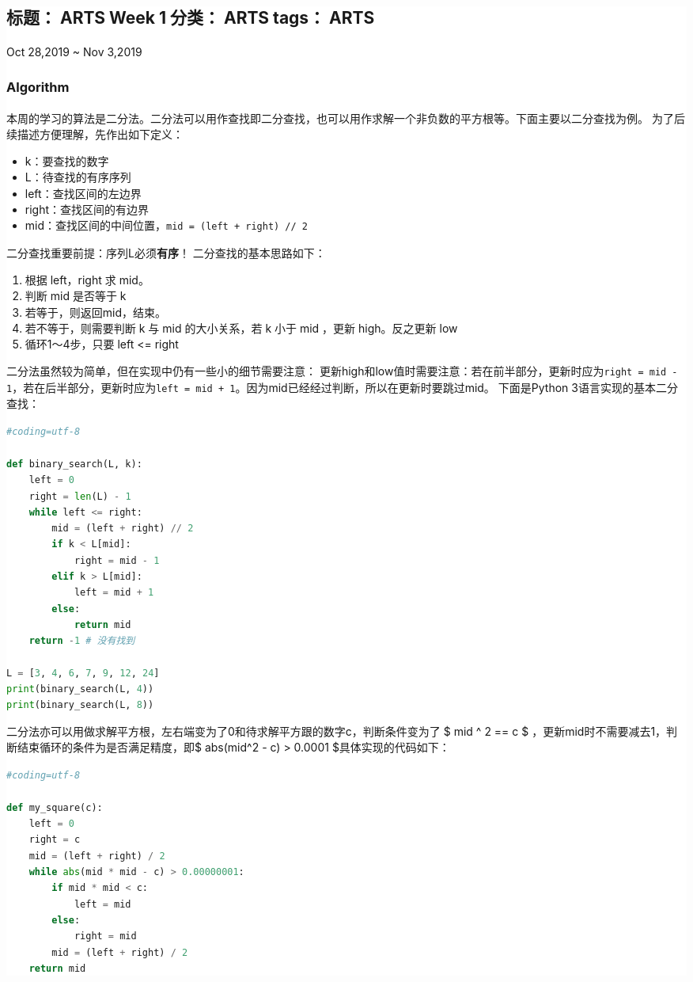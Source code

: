 标题： ARTS Week 1
分类： ARTS
tags： ARTS
-----------------------------------

Oct 28,2019 ~ Nov 3,2019
### Algorithm 
本周的学习的算法是二分法。二分法可以用作查找即二分查找，也可以用作求解一个非负数的平方根等。下面主要以二分查找为例。
为了后续描述方便理解，先作出如下定义：
- k：要查找的数字
- L：待查找的有序序列
- left：查找区间的左边界
- right：查找区间的有边界
- mid：查找区间的中间位置，`mid = (left + right) // 2`

二分查找重要前提：序列L必须**有序**！
二分查找的基本思路如下：
1. 根据 left，right 求 mid。
2. 判断 mid 是否等于 k
3. 若等于，则返回mid，结束。
4. 若不等于，则需要判断 k 与 mid 的大小关系，若 k 小于 mid ，更新 high。反之更新 low
5. 循环1～4步，只要 left <= right

二分法虽然较为简单，但在实现中仍有一些小的细节需要注意：
更新high和low值时需要注意：若在前半部分，更新时应为`right = mid - 1`，若在后半部分，更新时应为`left = mid + 1`。因为mid已经经过判断，所以在更新时要跳过mid。
下面是Python 3语言实现的基本二分查找：
```python
#coding=utf-8

def binary_search(L, k):
    left = 0
    right = len(L) - 1
    while left <= right:
        mid = (left + right) // 2
        if k < L[mid]:
            right = mid - 1
        elif k > L[mid]:
            left = mid + 1
        else:
            return mid
    return -1 # 没有找到

L = [3, 4, 6, 7, 9, 12, 24]
print(binary_search(L, 4))
print(binary_search(L, 8))
```

二分法亦可以用做求解平方根，左右端变为了0和待求解平方跟的数字c，判断条件变为了 $ mid ^ 2 == c $ ，更新mid时不需要减去1，判断结束循环的条件为是否满足精度，即$ abs(mid^2 - c) > 0.0001  $具体实现的代码如下：
```python
#coding=utf-8

def my_square(c):
    left = 0
    right = c
    mid = (left + right) / 2
    while abs(mid * mid - c) > 0.00000001:
        if mid * mid < c:
            left = mid
        else:
            right = mid
        mid = (left + right) / 2
    return mid

```